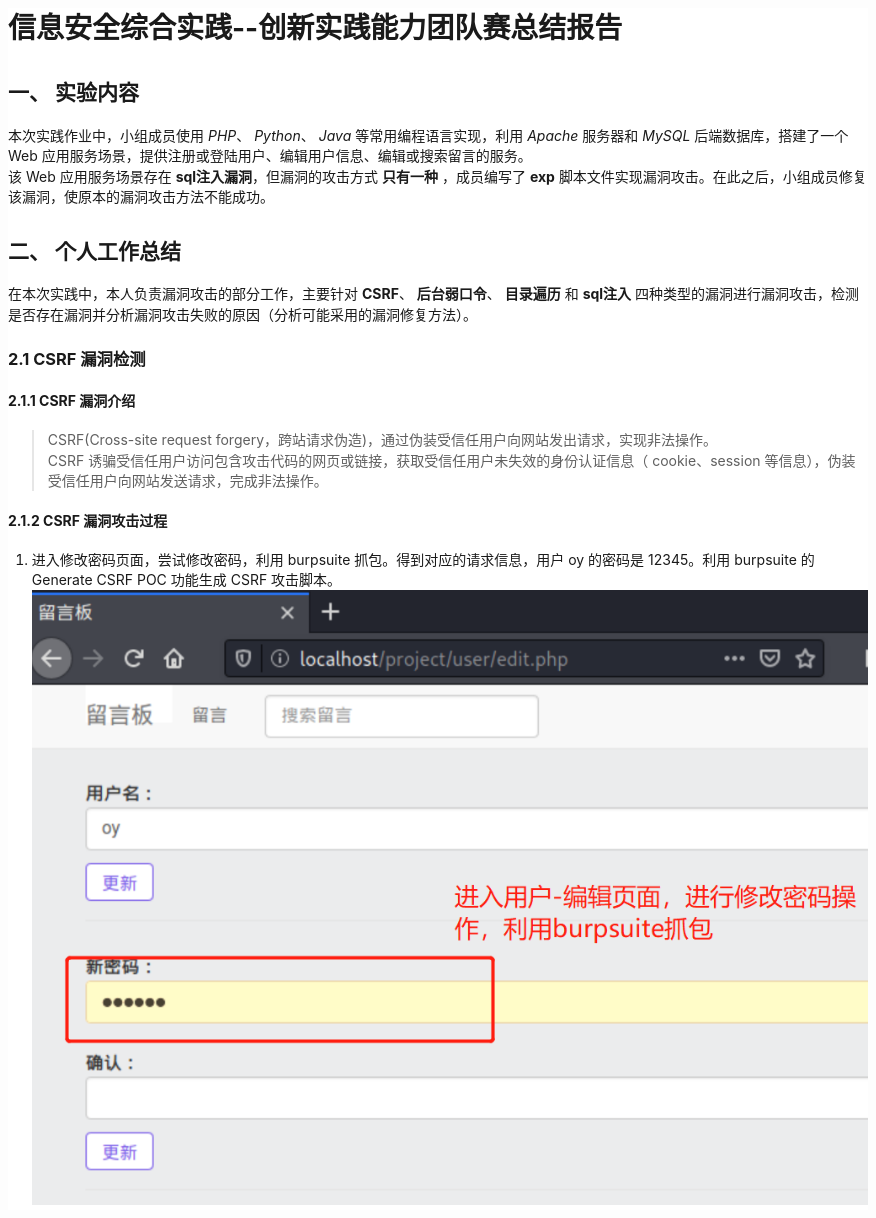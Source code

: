 
# 信息安全综合实践--创新实践能力团队赛总结报告

## 一、 实验内容

本次实践作业中，小组成员使用 *PHP*、 *Python*、 *Java* 等常用编程语言实现，利用 *Apache* 服务器和 *MySQL* 后端数据库，搭建了一个 Web 应用服务场景，提供注册或登陆用户、编辑用户信息、编辑或搜索留言的服务。  
该 Web 应用服务场景存在 **sql注入漏洞**，但漏洞的攻击方式 **只有一种** ，成员编写了 **exp** 脚本文件实现漏洞攻击。在此之后，小组成员修复该漏洞，使原本的漏洞攻击方法不能成功。

## 二、 个人工作总结

在本次实践中，本人负责漏洞攻击的部分工作，主要针对 **CSRF**、 **后台弱口令**、 **目录遍历** 和 **sql注入** 四种类型的漏洞进行漏洞攻击，检测是否存在漏洞并分析漏洞攻击失败的原因（分析可能采用的漏洞修复方法）。

### 2.1 CSRF 漏洞检测

#### 2.1.1 CSRF 漏洞介绍

> CSRF(Cross-site request forgery，跨站请求伪造)，通过伪装受信任用户向网站发出请求，实现非法操作。  
CSRF 诱骗受信任用户访问包含攻击代码的网页或链接，获取受信任用户未失效的身份认证信息（ cookie、session 等信息），伪装受信任用户向网站发送请求，完成非法操作。

#### 2.1.2 CSRF 漏洞攻击过程

1. 进入修改密码页面，尝试修改密码，利用 burpsuite 抓包。得到对应的请求信息，用户 oy 的密码是 12345。利用 burpsuite 的 Generate CSRF POC 功能生成 CSRF 攻击脚本。
![](./img/1.png)